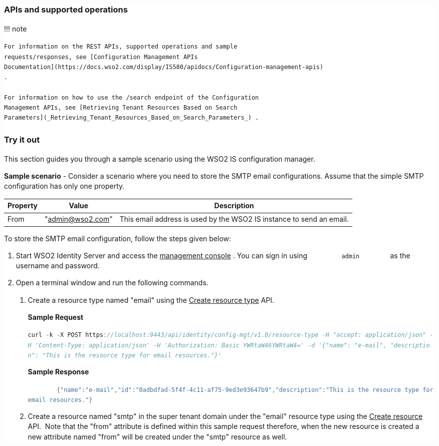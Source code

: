 ### APIs and supported operations

!!! note
    
    For information on the REST APIs, supported operations and sample
    requests/responses, see [Configuration Management APIs
    Documentation](https://docs.wso2.com/display/IS580/apidocs/Configuration-management-apis)
    .
    
    For information on how to use the /search endpoint of the Configuration
    Management APIs, see [Retrieving Tenant Resources Based on Search
    Parameters](_Retrieving_Tenant_Resources_Based_on_Search_Parameters_) .
    

### Try it out

This section guides you through a sample scenario using the WSO2 IS
configuration manager.

**Sample scenario** - Consider a scenario where you need to store the
SMTP email configurations. Assume that the simple SMTP configuration has
only one property.

| Property | Value            | Description                                                          |
|----------|------------------|----------------------------------------------------------------------|
| From     | "admin@wso2.com" | This email address is used by the WSO2 IS instance to send an email. |

To store the SMTP email configuration, follow the steps given below:

1.  Start WSO2 Identity Server and access the [management
    console](https://localhost:9443/carbon) . You can sign in using
    `          admin         ` as the username and password.
2.  Open a terminal window and run the following commands.

    1.  Create a resource type named "email" using the [Create resource
        type](https://docs.wso2.com/display/IS580/apidocs/Configuration-management-apis/index.html#!/operations#ResourceType#resourceTypePost)
        API.

        **Sample Request**

        ``` groovy
        curl -k -X POST https://localhost:9443/api/identity/config-mgt/v1.0/resource-type -H "accept: application/json" -H 'Content-Type: application/json' -H 'Authorization: Basic YWRtaW46YWRtaW4=' -d '{"name": "e-mail", "description": "This is the resource type for email resources."}'
        ```

        **Sample Response**

        ``` groovy
                {"name":"e-mail","id":"0adbdfad-5f4f-4c11-af75-9ed3e93647b9","description":"This is the resource type for email resources."}
        ```

    2.  Create a resource named "smtp" in the super tenant domain under
        the "email" resource type using the [Create
        resource](https://docs.wso2.com/display/IS580/apidocs/Configuration-management-apis/index.html#!/operations#Resource#resourceResourceTypePost)
        API.  Note that the "from" attribute is defined within this
        sample request therefore, when the new resource is created a new
        attribute named "from" will be created under the "smtp" resource
        as well.
